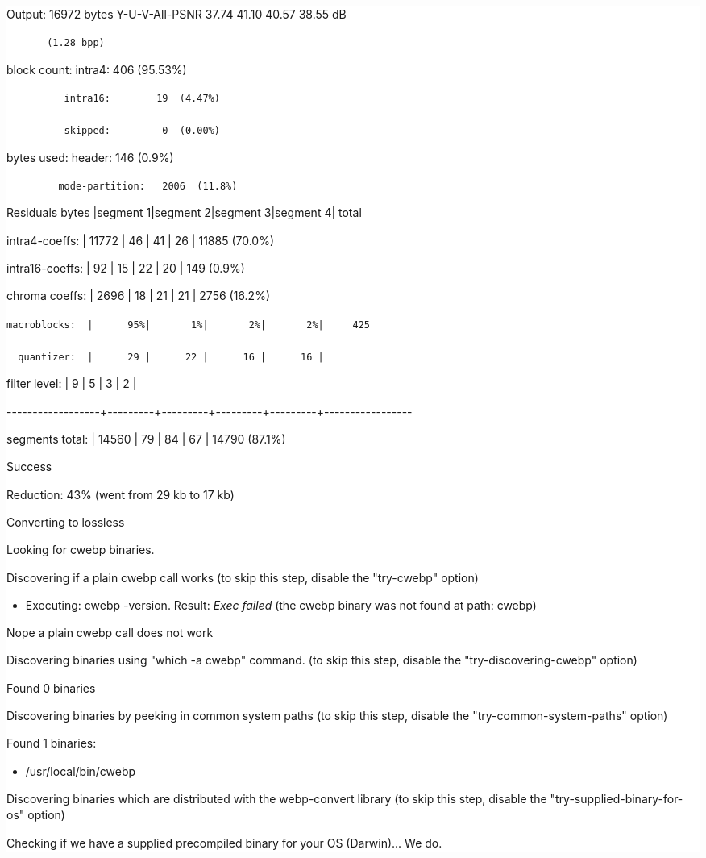 Output:    16972 bytes Y-U-V-All-PSNR 37.74 41.10 40.57   38.55 dB

           (1.28 bpp)

block count:  intra4:        406  (95.53%)

              intra16:        19  (4.47%)

              skipped:         0  (0.00%)

bytes used:  header:            146  (0.9%)

             mode-partition:   2006  (11.8%)

 Residuals bytes  |segment 1|segment 2|segment 3|segment 4|  total

  intra4-coeffs:  |   11772 |      46 |      41 |      26 |   11885  (70.0%)

 intra16-coeffs:  |      92 |      15 |      22 |      20 |     149  (0.9%)

  chroma coeffs:  |    2696 |      18 |      21 |      21 |    2756  (16.2%)

    macroblocks:  |      95%|       1%|       2%|       2%|     425

      quantizer:  |      29 |      22 |      16 |      16 |

   filter level:  |       9 |       5 |       3 |       2 |

------------------+---------+---------+---------+---------+-----------------

 segments total:  |   14560 |      79 |      84 |      67 |   14790  (87.1%)


Success

Reduction: 43% (went from 29 kb to 17 kb)


Converting to lossless

Looking for cwebp binaries.

Discovering if a plain cwebp call works (to skip this step, disable the "try-cwebp" option)

- Executing: cwebp -version. Result: *Exec failed* (the cwebp binary was not found at path: cwebp)

Nope a plain cwebp call does not work

Discovering binaries using "which -a cwebp" command. (to skip this step, disable the "try-discovering-cwebp" option)

Found 0 binaries

Discovering binaries by peeking in common system paths (to skip this step, disable the "try-common-system-paths" option)

Found 1 binaries: 

- /usr/local/bin/cwebp

Discovering binaries which are distributed with the webp-convert library (to skip this step, disable the "try-supplied-binary-for-os" option)

Checking if we have a supplied precompiled binary for your OS (Darwin)... We do.
